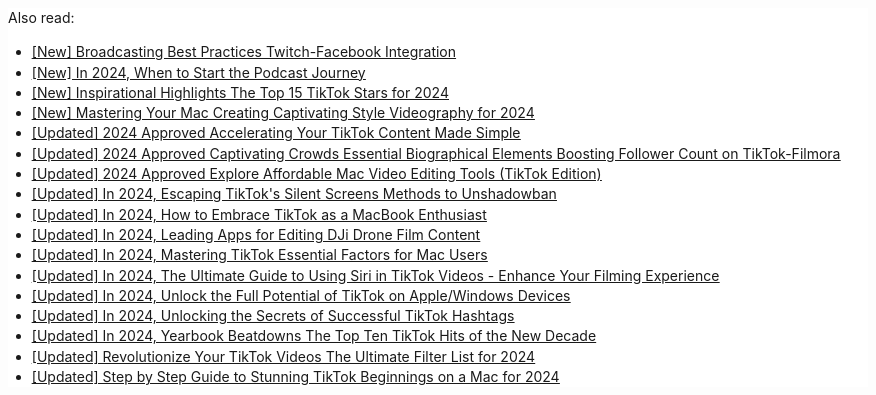 <ins class="adsbygoogle"
     style="display:block"
     data-ad-format="autorelaxed"
     data-ad-client="ca-pub-7571918770474297"
     data-ad-slot="1223367746"></ins>



<ins class="adsbygoogle"
     style="display:block"
     data-ad-client="ca-pub-7571918770474297"
     data-ad-slot="8358498916"
     data-ad-format="auto"
     data-full-width-responsive="true"></ins>

<span class="atpl-alsoreadstyle">Also read:</span>
<div><ul>
<li><a href="https://facebook-clips.techidaily.com/new-broadcasting-best-practices-twitch-facebook-integration/"><u>[New] Broadcasting Best Practices  Twitch-Facebook Integration</u></a></li>
<li><a href="https://fox-boxes.techidaily.com/new-in-2024-when-to-start-the-podcast-journey/"><u>[New] In 2024, When to Start the Podcast Journey</u></a></li>
<li><a href="https://tiktok-videos.techidaily.com/new-inspirational-highlights-the-top-15-tiktok-stars-for-2024/"><u>[New] Inspirational Highlights  The Top 15 TikTok Stars for 2024</u></a></li>
<li><a href="https://tiktok-videos.techidaily.com/new-mastering-your-mac-creating-captivating-style-videography-for-2024/"><u>[New] Mastering Your Mac  Creating Captivating Style Videography for 2024</u></a></li>
<li><a href="https://tiktok-videos.techidaily.com/updated-2024-approved-accelerating-your-tiktok-content-made-simple/"><u>[Updated] 2024 Approved  Accelerating Your TikTok Content Made Simple</u></a></li>
<li><a href="https://tiktok-videos.techidaily.com/updated-2024-approved-captivating-crowds-essential-biographical-elements-boosting-follower-count-on-tiktok-filmora/"><u>[Updated] 2024 Approved  Captivating Crowds  Essential Biographical Elements Boosting Follower Count on TikTok-Filmora</u></a></li>
<li><a href="https://tiktok-videos.techidaily.com/updated-2024-approved-explore-affordable-mac-video-editing-tools-tiktok-edition/"><u>[Updated] 2024 Approved  Explore Affordable Mac Video Editing Tools (TikTok Edition)</u></a></li>
<li><a href="https://tiktok-videos.techidaily.com/updated-in-2024-escaping-tiktoks-silent-screens-methods-to-unshadowban/"><u>[Updated] In 2024, Escaping TikTok's Silent Screens  Methods to Unshadowban</u></a></li>
<li><a href="https://tiktok-videos.techidaily.com/updated-in-2024-how-to-embrace-tiktok-as-a-macbook-enthusiast/"><u>[Updated] In 2024, How to Embrace TikTok as a MacBook Enthusiast</u></a></li>
<li><a href="https://article-files.techidaily.com/updated-in-2024-leading-apps-for-editing-dji-drone-film-content/"><u>[Updated] In 2024, Leading Apps for Editing DJi Drone Film Content</u></a></li>
<li><a href="https://tiktok-videos.techidaily.com/updated-in-2024-mastering-tiktok-essential-factors-for-mac-users/"><u>[Updated] In 2024, Mastering TikTok  Essential Factors for Mac Users</u></a></li>
<li><a href="https://tiktok-videos.techidaily.com/updated-in-2024-the-ultimate-guide-to-using-siri-in-tiktok-videos-enhance-your-filming-experience/"><u>[Updated] In 2024, The Ultimate Guide to Using Siri in TikTok Videos - Enhance Your Filming Experience</u></a></li>
<li><a href="https://tiktok-videos.techidaily.com/updated-in-2024-unlock-the-full-potential-of-tiktok-on-applewindows-devices/"><u>[Updated] In 2024, Unlock the Full Potential of TikTok on Apple/Windows Devices</u></a></li>
<li><a href="https://tiktok-videos.techidaily.com/updated-in-2024-unlocking-the-secrets-of-successful-tiktok-hashtags/"><u>[Updated] In 2024, Unlocking the Secrets of Successful TikTok Hashtags</u></a></li>
<li><a href="https://tiktok-videos.techidaily.com/updated-in-2024-yearbook-beatdowns-the-top-ten-tiktok-hits-of-the-new-decade/"><u>[Updated] In 2024, Yearbook Beatdowns  The Top Ten TikTok Hits of the New Decade</u></a></li>
<li><a href="https://tiktok-videos.techidaily.com/updated-revolutionize-your-tiktok-videos-the-ultimate-filter-list-for-2024/"><u>[Updated] Revolutionize Your TikTok Videos  The Ultimate Filter List for 2024</u></a></li>
<li><a href="https://tiktok-videos.techidaily.com/updated-step-by-step-guide-to-stunning-tiktok-beginnings-on-a-mac-for-2024/"><u>[Updated] Step by Step Guide to Stunning TikTok Beginnings on a Mac for 2024</u></a></li>